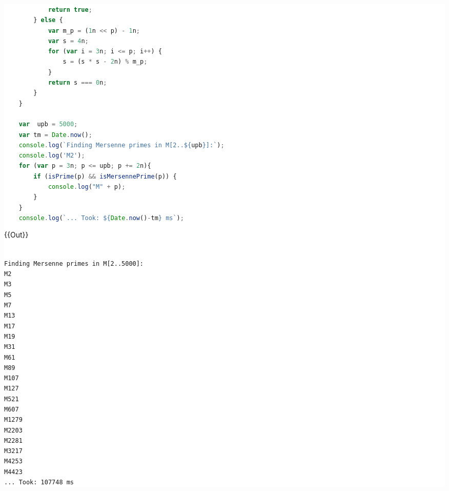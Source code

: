 ```Javascript
            return true;
        } else {
            var m_p = (1n << p) - 1n;
            var s = 4n;
            for (var i = 3n; i <= p; i++) {
                s = (s * s - 2n) % m_p;
            }
            return s === 0n;
        }
    }

    var  upb = 5000;
    var tm = Date.now();
    console.log(`Finding Mersenne primes in M[2..${upb}]:`);
    console.log('M2');
    for (var p = 3n; p <= upb; p += 2n){
        if (isPrime(p) && isMersennePrime(p)) {
            console.log("M" + p);
        }
    }
    console.log(`... Took: ${Date.now()-tm} ms`);

```

{{Out}} 

```txt

Finding Mersenne primes in M[2..5000]:
M2
M3
M5
M7
M13
M17
M19
M31
M61
M89
M107
M127
M521
M607
M1279
M2203
M2281
M3217
M4253
M4423
... Took: 107748 ms

```
